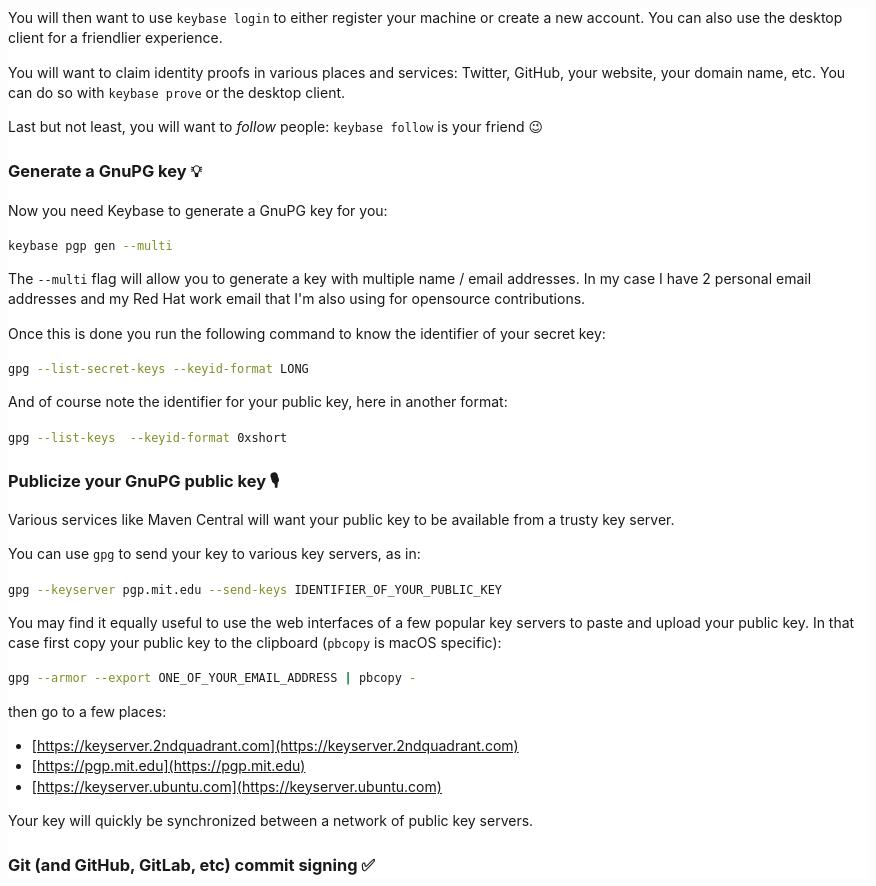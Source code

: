 You will then want to use `keybase login` to either register your machine or create a new account.
You can also use the desktop client for a friendlier experience.

You will want to claim identity proofs in various places and services: Twitter, GitHub, your website, your domain name, etc.
You can do so with `keybase prove` or the desktop client.

Last but not least, you will want to _follow_ people: `keybase follow` is your friend 😉

### Generate a GnuPG key 💡

Now you need Keybase to generate a GnuPG key for you:

```bash
keybase pgp gen --multi
```

The `--multi` flag will allow you to generate a key with multiple name / email addresses.
In my case I have 2 personal email addresses and my Red Hat work email that I'm also using for opensource contributions.

Once this is done you run the following command to know the identifier of your secret key:

```bash
gpg --list-secret-keys --keyid-format LONG
```

And of course note the identifier for your public key, here in another format:

```bash
gpg --list-keys  --keyid-format 0xshort
```

### Publicize your GnuPG public key 🎙

Various services like Maven Central will want your public key to be available from a trusty key server.

You can use `gpg` to send your key to various key servers, as in:

```bash
gpg --keyserver pgp.mit.edu --send-keys IDENTIFIER_OF_YOUR_PUBLIC_KEY
```

You may find it equally useful to use the web interfaces of a few popular key servers to paste and upload your public key.
In that case first copy your public key to the clipboard (`pbcopy` is macOS specific):

```bash
gpg --armor --export ONE_OF_YOUR_EMAIL_ADDRESS | pbcopy -
```

then go to a few places:

* [https://keyserver.2ndquadrant.com](https://keyserver.2ndquadrant.com)
* [https://pgp.mit.edu](https://pgp.mit.edu) 
* [https://keyserver.ubuntu.com](https://keyserver.ubuntu.com)

Your key will quickly be synchronized between a network of public key servers.

### Git (and GitHub, GitLab, etc) commit signing ✅
